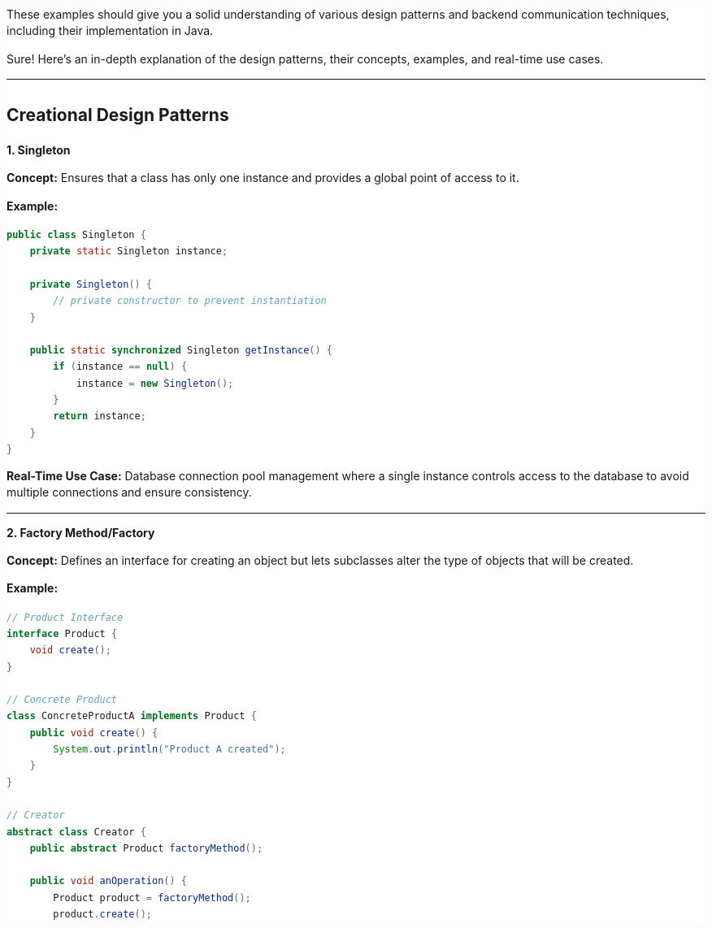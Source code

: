 ```java
```

These examples should give you a solid understanding of various design patterns and backend communication techniques, including their implementation in Java.


Sure! Here’s an in-depth explanation of the design patterns, their concepts, examples, and real-time use cases.

---

## Creational Design Patterns

**1. Singleton**

**Concept:** Ensures that a class has only one instance and provides a global point of access to it.

**Example:**

```java
public class Singleton {
    private static Singleton instance;
    
    private Singleton() {
        // private constructor to prevent instantiation
    }
    
    public static synchronized Singleton getInstance() {
        if (instance == null) {
            instance = new Singleton();
        }
        return instance;
    }
}
```

**Real-Time Use Case:** Database connection pool management where a single instance controls access to the database to avoid multiple connections and ensure consistency.

---

**2. Factory Method/Factory**

**Concept:** Defines an interface for creating an object but lets subclasses alter the type of objects that will be created.

**Example:**

```java
// Product Interface
interface Product {
    void create();
}

// Concrete Product
class ConcreteProductA implements Product {
    public void create() {
        System.out.println("Product A created");
    }
}

// Creator
abstract class Creator {
    public abstract Product factoryMethod();
    
    public void anOperation() {
        Product product = factoryMethod();
        product.create();
```